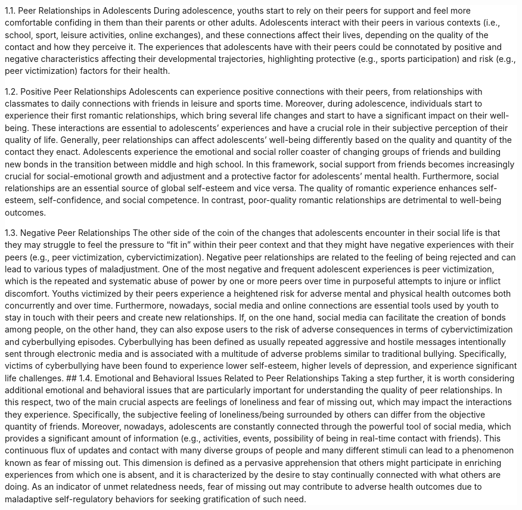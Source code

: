 1.1. Peer Relationships in Adolescents
During adolescence, youths start to rely on their peers for support and feel more comfortable confiding in them than their parents or other adults. Adolescents interact with their peers in various contexts (i.e., school, sport, leisure activities, online exchanges), and these connections affect their lives, depending on the quality of the contact and how they perceive it. The experiences that adolescents have with their peers could be connotated by positive and negative characteristics affecting their developmental trajectories, highlighting protective (e.g., sports participation) and risk (e.g., peer victimization) factors for their health.

1.2. Positive Peer Relationships
Adolescents can experience positive connections with their peers, from relationships with classmates to daily connections with friends in leisure and sports time. Moreover, during adolescence, individuals start to experience their first romantic relationships, which bring several life changes and start to have a significant impact on their well-being. These interactions are essential to adolescents’ experiences and have a crucial role in their subjective perception of their quality of life.
Generally, peer relationships can affect adolescents’ well-being differently based on the quality and quantity of the contact they enact. Adolescents experience the emotional and social roller coaster of changing groups of friends and building new bonds in the transition between middle and high school. In this framework, social support from friends becomes increasingly crucial for social-emotional growth and adjustment and a protective factor for adolescents’ mental health. Furthermore, social relationships are an essential source of global self-esteem and vice versa. The quality of romantic experience enhances self-esteem, self-confidence, and social competence. In contrast, poor-quality romantic relationships are detrimental to well-being outcomes.

1.3. Negative Peer Relationships
The other side of the coin of the changes that adolescents encounter in their social life is that they may struggle to feel the pressure to “fit in” within their peer context and that they might have negative experiences with their peers (e.g., peer victimization, cybervictimization). Negative peer relationships are related to the feeling of being rejected and can lead to various types of maladjustment. One of the most negative and frequent adolescent experiences is peer victimization, which is the repeated and systematic abuse of power by one or more peers over time in purposeful attempts to injure or inflict discomfort. Youths victimized by their peers experience a heightened risk for adverse mental and physical health outcomes both concurrently and over time.
Furthermore, nowadays, social media and online connections are essential tools used by youth to stay in touch with their peers and create new relationships. If, on the one hand, social media can facilitate the creation of bonds among people, on the other hand, they can also expose users to the risk of adverse consequences in terms of cybervictimization and cyberbullying episodes. Cyberbullying has been defined as usually repeated aggressive and hostile messages intentionally sent through electronic media and is associated with a multitude of adverse problems similar to traditional bullying. Specifically, victims of cyberbullying have been found to experience lower self-esteem, higher levels of depression, and experience significant life challenges. ## 1.4. Emotional and Behavioral Issues Related to Peer Relationships
Taking a step further, it is worth considering additional emotional and behavioral issues that are particularly important for understanding the quality of peer relationships. In this respect, two of the main crucial aspects are feelings of loneliness and fear of missing out, which may impact the interactions they experience. Specifically, the subjective feeling of loneliness/being surrounded by others can differ from the objective quantity of friends. Moreover, nowadays, adolescents are constantly connected through the powerful tool of social media, which provides a significant amount of information (e.g., activities, events, possibility of being in real-time contact with friends). This continuous flux of updates and contact with many diverse groups of people and many different stimuli can lead to a phenomenon known as fear of missing out. This dimension is defined as a pervasive apprehension that others might participate in enriching experiences from which one is absent, and it is characterized by the desire to stay continually connected with what others are doing. As an indicator of unmet relatedness needs, fear of missing out may contribute to adverse health outcomes due to maladaptive self-regulatory behaviors for seeking gratification of such need.
